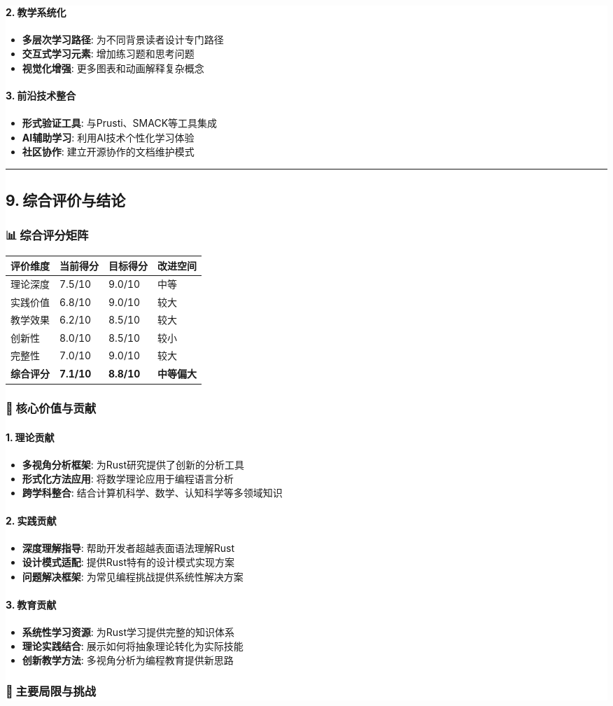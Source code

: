 #### 2. 教学系统化

- **多层次学习路径**: 为不同背景读者设计专门路径
- **交互式学习元素**: 增加练习题和思考问题
- **视觉化增强**: 更多图表和动画解释复杂概念

#### 3. 前沿技术整合

- **形式验证工具**: 与Prusti、SMACK等工具集成
- **AI辅助学习**: 利用AI技术个性化学习体验
- **社区协作**: 建立开源协作的文档维护模式

---

## 9. 综合评价与结论

### 📊 综合评分矩阵

| 评价维度 | 当前得分 | 目标得分 | 改进空间 |
|---------|---------|---------|---------|
| 理论深度 | 7.5/10 | 9.0/10 | 中等 |
| 实践价值 | 6.8/10 | 9.0/10 | 较大 |
| 教学效果 | 6.2/10 | 8.5/10 | 较大 |
| 创新性 | 8.0/10 | 8.5/10 | 较小 |
| 完整性 | 7.0/10 | 9.0/10 | 较大 |
| **综合评分** | **7.1/10** | **8.8/10** | **中等偏大** |

### 🎯 核心价值与贡献

#### 1. 理论贡献

- **多视角分析框架**: 为Rust研究提供了创新的分析工具
- **形式化方法应用**: 将数学理论应用于编程语言分析
- **跨学科整合**: 结合计算机科学、数学、认知科学等多领域知识

#### 2. 实践贡献

- **深度理解指导**: 帮助开发者超越表面语法理解Rust
- **设计模式适配**: 提供Rust特有的设计模式实现方案
- **问题解决框架**: 为常见编程挑战提供系统性解决方案

#### 3. 教育贡献

- **系统性学习资源**: 为Rust学习提供完整的知识体系
- **理论实践结合**: 展示如何将抽象理论转化为实际技能
- **创新教学方法**: 多视角分析为编程教育提供新思路

### 🚨 主要局限与挑战
